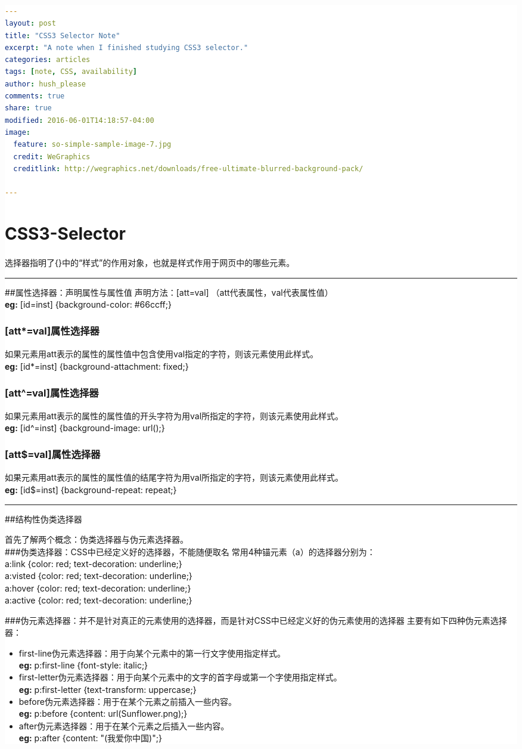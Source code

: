 ```yaml
---
layout: post
title: "CSS3 Selector Note"
excerpt: "A note when I finished studying CSS3 selector."
categories: articles
tags: [note, CSS, availability]
author: hush_please
comments: true
share: true
modified: 2016-06-01T14:18:57-04:00
image:
  feature: so-simple-sample-image-7.jpg
  credit: WeGraphics
  creditlink: http://wegraphics.net/downloads/free-ultimate-blurred-background-pack/

---
```


CSS3-Selector
==========
选择器指明了{}中的“样式”的作用对象，也就是样式作用于网页中的哪些元素。

-------------
##属性选择器：声明属性与属性值
声明方法：[att=val] （att代表属性，val代表属性值）<br>
**eg:** [id=inst] {background-color: #66ccff;}<br>

### [att*=val]属性选择器
如果元素用att表示的属性的属性值中包含使用val指定的字符，则该元素使用此样式。<br>
**eg:** [id*=inst] {background-attachment: fixed;}<br>

### [att^=val]属性选择器
如果元素用att表示的属性的属性值的开头字符为用val所指定的字符，则该元素使用此样式。<br>
**eg:** [id^=inst] {background-image: url();}<br>

### [att$=val]属性选择器
如果元素用att表示的属性的属性值的结尾字符为用val所指定的字符，则该元素使用此样式。<br>
**eg:** [id$=inst] {background-repeat: repeat;}<br>

-------------
##结构性伪类选择器

首先了解两个概念：伪类选择器与伪元素选择器。<br>
###伪类选择器：CSS中已经定义好的选择器，不能随便取名
常用4种锚元素（a）的选择器分别为：<br>
a:link {color: red; text-decoration: underline;}<br>
a:visted {color: red; text-decoration: underline;}<br>
a:hover {color: red; text-decoration: underline;}<br>
a:active {color: red; text-decoration: underline;}<br>

###伪元素选择器：并不是针对真正的元素使用的选择器，而是针对CSS中已经定义好的伪元素使用的选择器
主要有如下四种伪元素选择器：<br>
* first-line伪元素选择器：用于向某个元素中的第一行文字使用指定样式。<br>
  **eg:** p:first-line {font-style: italic;}<br>
* first-letter伪元素选择器：用于向某个元素中的文字的首字母或第一个字使用指定样式。<br>
  **eg:** p:first-letter {text-transform: uppercase;}<br>
* before伪元素选择器：用于在某个元素之前插入一些内容。<br>
  **eg:** p:before {content: url(Sunflower.png);}<br>
* after伪元素选择器：用于在某个元素之后插入一些内容。<br>
  **eg:** p:after {content: "(我爱你中国)";}<br>
  